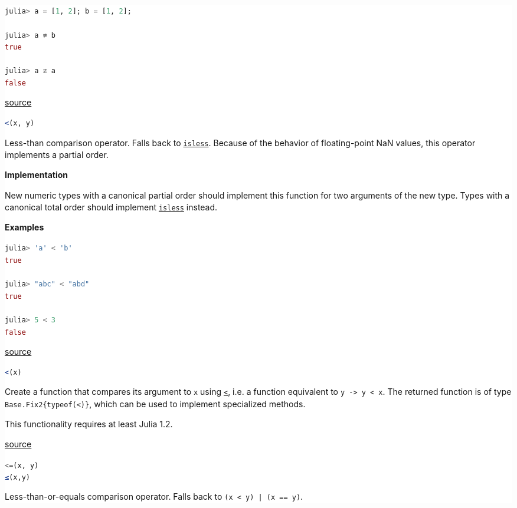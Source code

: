 
```julia
julia> a = [1, 2]; b = [1, 2];

julia> a ≢ b
true

julia> a ≢ a
false
```
[source](https://github.com/JuliaLang/julia/blob/17cfb8e65ead377bf1b4598d8a9869144142c84e/base/operators.jl#L312-L328)
```julia
<(x, y)
```
Less-than comparison operator. Falls back to [`isless`](https://docs.julialang.org/../base/#Base.isless). Because of the behavior of floating-point NaN values, this operator implements a partial order.

**Implementation**

New numeric types with a canonical partial order should implement this function for two arguments of the new type. Types with a canonical total order should implement [`isless`](https://docs.julialang.org/../base/#Base.isless) instead.

**Examples**


```julia
julia> 'a' < 'b'
true

julia> "abc" < "abd"
true

julia> 5 < 3
false
```
[source](https://github.com/JuliaLang/julia/blob/17cfb8e65ead377bf1b4598d8a9869144142c84e/base/operators.jl#L332-L355)
```julia
<(x)
```
Create a function that compares its argument to `x` using [`<`](https://docs.julialang.org/#Base.:<), i.e. a function equivalent to `y -> y < x`. The returned function is of type `Base.Fix2{typeof(<)}`, which can be used to implement specialized methods.

This functionality requires at least Julia 1.2.

[source](https://github.com/JuliaLang/julia/blob/17cfb8e65ead377bf1b4598d8a9869144142c84e/base/operators.jl#L1189-L1199)
```julia
<=(x, y)
≤(x,y)
```
Less-than-or-equals comparison operator. Falls back to `(x < y) | (x == y)`.
